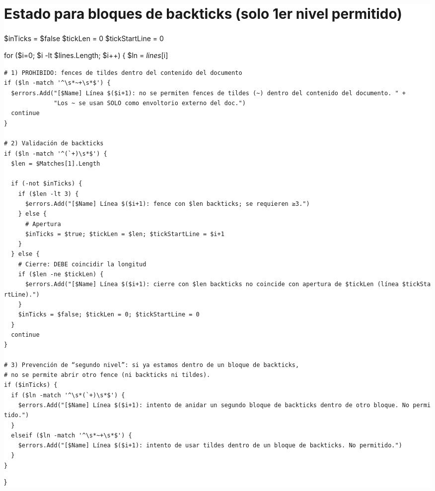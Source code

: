   # Estado para bloques de backticks (solo 1er nivel permitido)
  $inTicks = $false
  $tickLen = 0
  $tickStartLine = 0

  for ($i=0; $i -lt $lines.Length; $i++) {
    $ln = $lines[$i]

    # 1) PROHIBIDO: fences de tildes dentro del contenido del documento
    if ($ln -match '^\s*~+\s*$') {
      $errors.Add("[$Name] Línea $($i+1): no se permiten fences de tildes (~) dentro del contenido del documento. " +
                  "Los ~ se usan SOLO como envoltorio externo del doc.")
      continue
    }

    # 2) Validación de backticks
    if ($ln -match '^(`+)\s*$') {
      $len = $Matches[1].Length

      if (-not $inTicks) {
        if ($len -lt 3) {
          $errors.Add("[$Name] Línea $($i+1): fence con $len backticks; se requieren ≥3.")
        } else {
          # Apertura
          $inTicks = $true; $tickLen = $len; $tickStartLine = $i+1
        }
      } else {
        # Cierre: DEBE coincidir la longitud
        if ($len -ne $tickLen) {
          $errors.Add("[$Name] Línea $($i+1): cierre con $len backticks no coincide con apertura de $tickLen (línea $tickStartLine).")
        }
        $inTicks = $false; $tickLen = 0; $tickStartLine = 0
      }
      continue
    }

    # 3) Prevención de “segundo nivel”: si ya estamos dentro de un bloque de backticks,
    # no se permite abrir otro fence (ni backticks ni tildes).
    if ($inTicks) {
      if ($ln -match '^\s*(`+)\s*$') {
        $errors.Add("[$Name] Línea $($i+1): intento de anidar un segundo bloque de backticks dentro de otro bloque. No permitido.")
      }
      elseif ($ln -match '^\s*~+\s*$') {
        $errors.Add("[$Name] Línea $($i+1): intento de usar tildes dentro de un bloque de backticks. No permitido.")
      }
    }
  }
